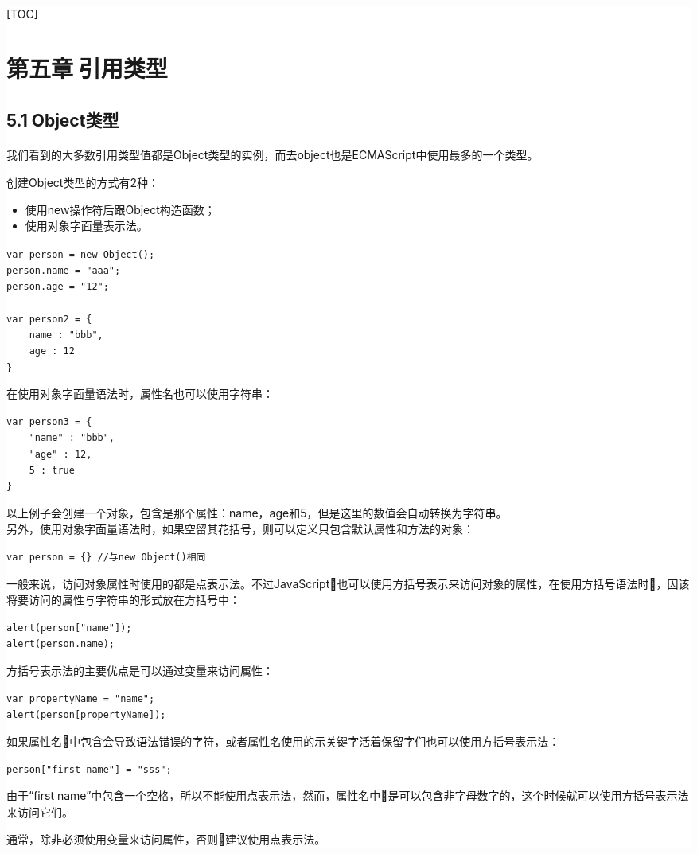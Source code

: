[TOC]
# 第五章 引用类型  

## 5.1 Object类型
我们看到的大多数引用类型值都是Object类型的实例，而去object也是ECMAScript中使用最多的一个类型。  

创建Object类型的方式有2种：

+ 使用new操作符后跟Object构造函数；
+ 使用对象字面量表示法。

```
var person = new Object();
person.name = "aaa";
person.age = "12";

var person2 = {
    name : "bbb",
    age : 12
}
```
在使用对象字面量语法时，属性名也可以使用字符串：
```
var person3 = {
    "name" : "bbb",
    "age" : 12,
    5 : true
}
```
以上例子会创建一个对象，包含是那个属性：name，age和5，但是这里的数值会自动转换为字符串。  
另外，使用对象字面量语法时，如果空留其花括号，则可以定义只包含默认属性和方法的对象：
```
var person = {} //与new Object()相同
```

一般来说，访问对象属性时使用的都是点表示法。不过JavaScript也可以使用方括号表示来访问对象的属性，在使用方括号语法时，因该将要访问的属性与字符串的形式放在方括号中：
```
alert(person["name"]);
alert(person.name);
```

方括号表示法的主要优点是可以通过变量来访问属性：
```
var propertyName = "name";
alert(person[propertyName]);
```

如果属性名中包含会导致语法错误的字符，或者属性名使用的示关键字活着保留字们也可以使用方括号表示法：
```
person["first name"] = "sss";
```
由于“first name”中包含一个空格，所以不能使用点表示法，然而，属性名中是可以包含非字母数字的，这个时候就可以使用方括号表示法来访问它们。

通常，除非必须使用变量来访问属性，否则建议使用点表示法。
